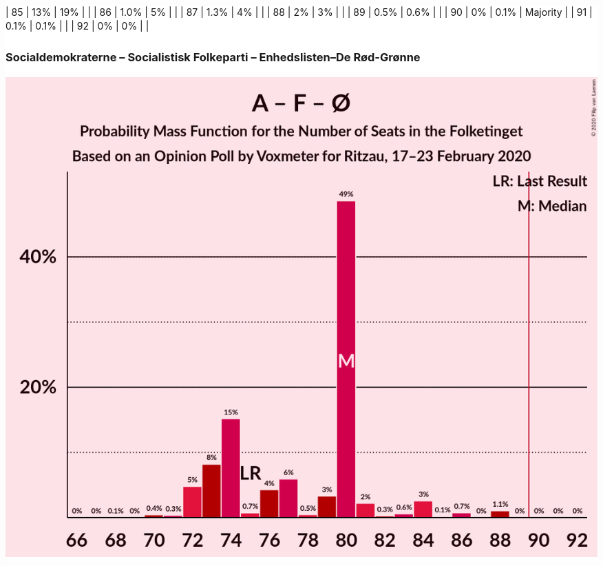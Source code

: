 | 85 | 13% | 19% |  |
| 86 | 1.0% | 5% |  |
| 87 | 1.3% | 4% |  |
| 88 | 2% | 3% |  |
| 89 | 0.5% | 0.6% |  |
| 90 | 0% | 0.1% | Majority |
| 91 | 0.1% | 0.1% |  |
| 92 | 0% | 0% |  |

### Socialdemokraterne – Socialistisk Folkeparti – Enhedslisten–De Rød-Grønne

![Graph with seats probability mass function not yet produced](2020-02-23-Voxmeter-coalitions-seats-pmf-a–f–ø.png "Seats Probability Mass Function")

